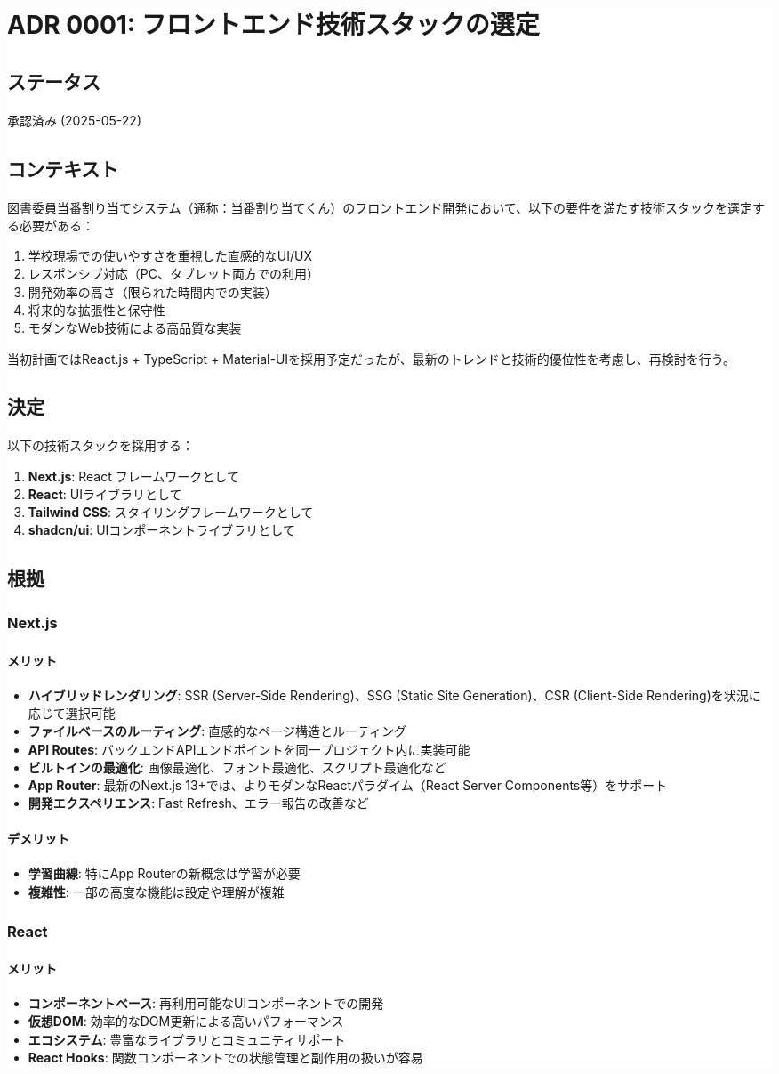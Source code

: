 # ADR 0001: フロントエンド技術スタックの選定

## ステータス

承認済み (2025-05-22)

## コンテキスト

図書委員当番割り当てシステム（通称：当番割り当てくん）のフロントエンド開発において、以下の要件を満たす技術スタックを選定する必要がある：

1. 学校現場での使いやすさを重視した直感的なUI/UX
2. レスポンシブ対応（PC、タブレット両方での利用）
3. 開発効率の高さ（限られた時間内での実装）
4. 将来的な拡張性と保守性
5. モダンなWeb技術による高品質な実装

当初計画ではReact.js + TypeScript + Material-UIを採用予定だったが、最新のトレンドと技術的優位性を考慮し、再検討を行う。

## 決定

以下の技術スタックを採用する：

1. **Next.js**: React フレームワークとして
2. **React**: UIライブラリとして
3. **Tailwind CSS**: スタイリングフレームワークとして
4. **shadcn/ui**: UIコンポーネントライブラリとして

## 根拠

### Next.js

#### メリット

- **ハイブリッドレンダリング**: SSR (Server-Side Rendering)、SSG (Static Site Generation)、CSR (Client-Side Rendering)を状況に応じて選択可能
- **ファイルベースのルーティング**: 直感的なページ構造とルーティング
- **API Routes**: バックエンドAPIエンドポイントを同一プロジェクト内に実装可能
- **ビルトインの最適化**: 画像最適化、フォント最適化、スクリプト最適化など
- **App Router**: 最新のNext.js 13+では、よりモダンなReactパラダイム（React Server Components等）をサポート
- **開発エクスペリエンス**: Fast Refresh、エラー報告の改善など

#### デメリット

- **学習曲線**: 特にApp Routerの新概念は学習が必要
- **複雑性**: 一部の高度な機能は設定や理解が複雑

### React

#### メリット

- **コンポーネントベース**: 再利用可能なUIコンポーネントでの開発
- **仮想DOM**: 効率的なDOM更新による高いパフォーマンス
- **エコシステム**: 豊富なライブラリとコミュニティサポート
- **React Hooks**: 関数コンポーネントでの状態管理と副作用の扱いが容易
